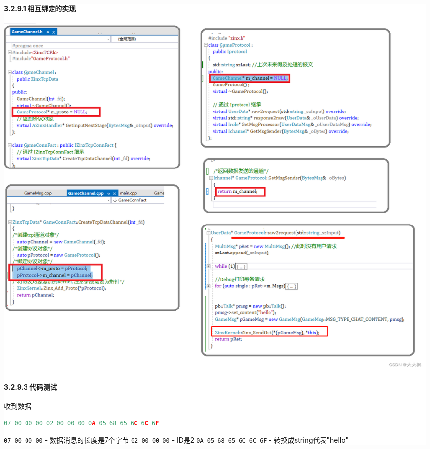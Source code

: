 #### 3.2.9.1 相互绑定的实现
![在这里插入图片描述](./assets/7a2b473eb6564e38984d733515e0a96e.png)


#### 3.2.9.3 代码测试
收到数据

```c
07 00 00 00 02 00 00 00 0A 05 68 65 6C 6C 6F
```
`07 00 00 00`  - 数据消息的长度是7个字节
`02 00 00 00` - ID是2
`0A 05 68 65 6C 6C 6F` - 转换成string代表"hello"
